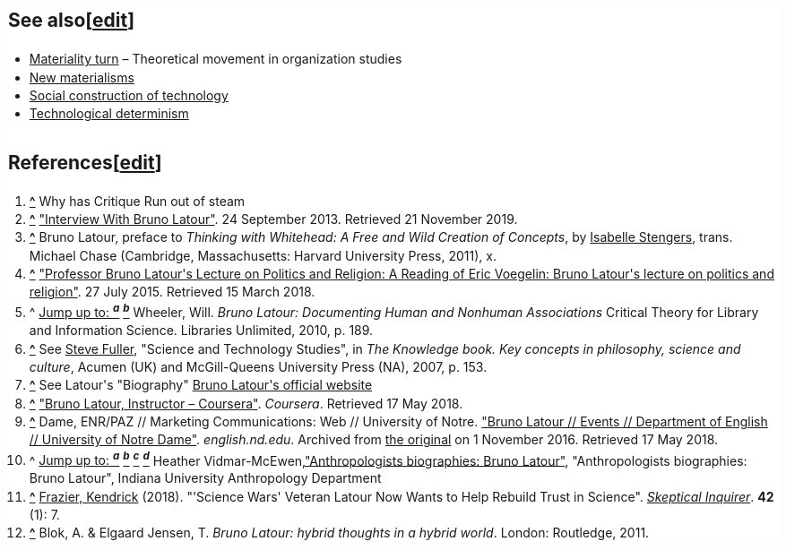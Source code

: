 ## See also\[[edit](https://en.wikipedia.org/w/index.php?title=Bruno_Latour&action=edit&section=18 "Edit section: See also")\]

-   [Materiality turn](https://en.wikipedia.org/wiki/Materiality_turn "Materiality turn") – Theoretical movement in organization studies
-   [New materialisms](https://en.wikipedia.org/wiki/New_materialisms "New materialisms")
-   [Social construction of technology](https://en.wikipedia.org/wiki/Social_construction_of_technology "Social construction of technology")
-   [Technological determinism](https://en.wikipedia.org/wiki/Technological_determinism "Technological determinism")

## References\[[edit](https://en.wikipedia.org/w/index.php?title=Bruno_Latour&action=edit&section=19 "Edit section: References")\]

1.  **[^](https://en.wikipedia.org/wiki/Bruno_Latour#cite_ref-1 "Jump up")** Why has Critique Run out of steam
2.  **[^](https://en.wikipedia.org/wiki/Bruno_Latour#cite_ref-Deleuze_2-0 "Jump up")** ["Interview With Bruno Latour"](http://figureground.org/interview-with-bruno-latour/). 24 September 2013. Retrieved 21 November 2019.
3.  **[^](https://en.wikipedia.org/wiki/Bruno_Latour#cite_ref-Whitehead_3-0 "Jump up")** Bruno Latour, preface to _Thinking with Whitehead: A Free and Wild Creation of Concepts_, by [Isabelle Stengers](https://en.wikipedia.org/wiki/Isabelle_Stengers "Isabelle Stengers"), trans. Michael Chase (Cambridge, Massachusetts: Harvard University Press, 2011), x.
4.  **[^](https://en.wikipedia.org/wiki/Bruno_Latour#cite_ref-EricVoegelin_4-0 "Jump up")** ["Professor Bruno Latour's Lecture on Politics and Religion: A Reading of Eric Voegelin: Bruno Latour's lecture on politics and religion"](https://voegelinview.com/eric-voegelin-videos). 27 July 2015. Retrieved 15 March 2018.
5.  ^ [Jump up to: <sup><i><b>a</b></i></sup>](https://en.wikipedia.org/wiki/Bruno_Latour#cite_ref-Wheeler,_Will_2010,_p._189_5-0) [<sup><i><b>b</b></i></sup>](https://en.wikipedia.org/wiki/Bruno_Latour#cite_ref-Wheeler,_Will_2010,_p._189_5-1) Wheeler, Will. _Bruno Latour: Documenting Human and Nonhuman Associations_ Critical Theory for Library and Information Science. Libraries Unlimited, 2010, p. 189.
6.  **[^](https://en.wikipedia.org/wiki/Bruno_Latour#cite_ref-6 "Jump up")** See [Steve Fuller](https://en.wikipedia.org/wiki/Steve_Fuller_(sociologist) "Steve Fuller (sociologist)"), "Science and Technology Studies", in _The Knowledge book. Key concepts in philosophy, science and culture_, Acumen (UK) and McGill-Queens University Press (NA), 2007, p. 153.
7.  **[^](https://en.wikipedia.org/wiki/Bruno_Latour#cite_ref-7 "Jump up")** See Latour's "Biography" [Bruno Latour's official website](http://www.bruno-latour.fr/biography)
8.  **[^](https://en.wikipedia.org/wiki/Bruno_Latour#cite_ref-8 "Jump up")** ["Bruno Latour, Instructor – Coursera"](https://www.coursera.org/instructor/brunolatour). _Coursera_. Retrieved 17 May 2018.
9.  **[^](https://en.wikipedia.org/wiki/Bruno_Latour#cite_ref-9 "Jump up")** Dame, ENR/PAZ // Marketing Communications: Web // University of Notre. ["Bruno Latour // Events // Department of English // University of Notre Dame"](https://web.archive.org/web/20161101143859/http://english.nd.edu/events/2016/11/03/bruno-latour/). _english.nd.edu_. Archived from [the original](https://english.nd.edu/events/2016/11/03/bruno-latour/) on 1 November 2016. Retrieved 17 May 2018.
10.  ^ [Jump up to: <sup><i><b>a</b></i></sup>](https://en.wikipedia.org/wiki/Bruno_Latour#cite_ref-Anthropolists-Bio_10-0) [<sup><i><b>b</b></i></sup>](https://en.wikipedia.org/wiki/Bruno_Latour#cite_ref-Anthropolists-Bio_10-1) [<sup><i><b>c</b></i></sup>](https://en.wikipedia.org/wiki/Bruno_Latour#cite_ref-Anthropolists-Bio_10-2) [<sup><i><b>d</b></i></sup>](https://en.wikipedia.org/wiki/Bruno_Latour#cite_ref-Anthropolists-Bio_10-3) Heather Vidmar-McEwen,["Anthropologists biographies: Bruno Latour"](http://www.indiana.edu/~wanthro/theory_pages/Latour.htm), "Anthropologists biographies: Bruno Latour", Indiana University Anthropology Department
11.  **[^](https://en.wikipedia.org/wiki/Bruno_Latour#cite_ref-11 "Jump up")** [Frazier, Kendrick](https://en.wikipedia.org/wiki/Kendrick_Frazier "Kendrick Frazier") (2018). "'Science Wars' Veteran Latour Now Wants to Help Rebuild Trust in Science". _[Skeptical Inquirer](https://en.wikipedia.org/wiki/Skeptical_Inquirer "Skeptical Inquirer")_. **42** (1): 7.
12.  **[^](https://en.wikipedia.org/wiki/Bruno_Latour#cite_ref-12 "Jump up")** Blok, A. & Elgaard Jensen, T. _Bruno Latour: hybrid thoughts in a hybrid world_. London: Routledge, 2011.